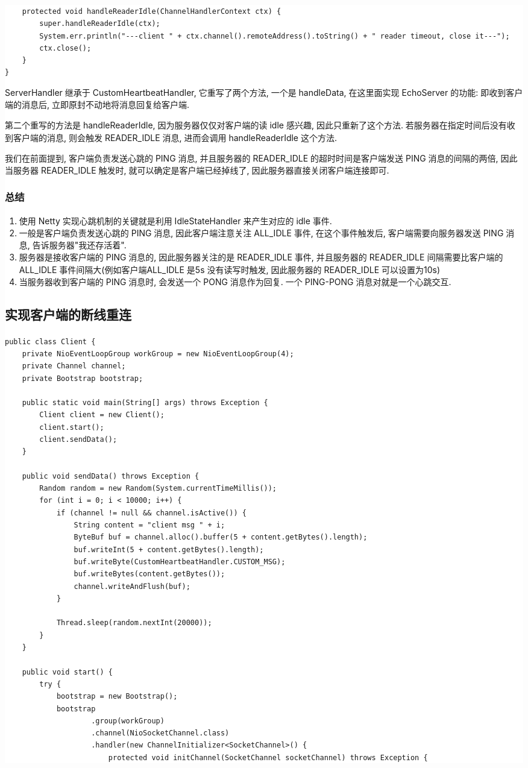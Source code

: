 ```
    protected void handleReaderIdle(ChannelHandlerContext ctx) {
        super.handleReaderIdle(ctx);
        System.err.println("---client " + ctx.channel().remoteAddress().toString() + " reader timeout, close it---");
        ctx.close();
    }
}
```

ServerHandler 继承于 CustomHeartbeatHandler, 它重写了两个方法, 一个是 handleData, 在这里面实现 EchoServer 的功能: 即收到客户端的消息后, 立即原封不动地将消息回复给客户端.

第二个重写的方法是 handleReaderIdle, 因为服务器仅仅对客户端的读 idle 感兴趣, 因此只重新了这个方法. 若服务器在指定时间后没有收到客户端的消息, 则会触发 READER_IDLE 消息, 进而会调用 handleReaderIdle 这个方法.

我们在前面提到, 客户端负责发送心跳的 PING 消息, 并且服务器的 READER_IDLE 的超时时间是客户端发送 PING 消息的间隔的两倍, 因此当服务器 READER_IDLE 触发时, 就可以确定是客户端已经掉线了, 因此服务器直接关闭客户端连接即可.

### 总结

1. 使用 Netty 实现心跳机制的关键就是利用 IdleStateHandler 来产生对应的 idle 事件.
2. 一般是客户端负责发送心跳的 PING 消息, 因此客户端注意关注 ALL_IDLE 事件, 在这个事件触发后, 客户端需要向服务器发送 PING 消息, 告诉服务器"我还存活着".
3. 服务器是接收客户端的 PING 消息的, 因此服务器关注的是 READER_IDLE 事件, 并且服务器的 READER_IDLE 间隔需要比客户端的 ALL_IDLE 事件间隔大(例如客户端ALL_IDLE 是5s 没有读写时触发, 因此服务器的 READER_IDLE 可以设置为10s)
4. 当服务器收到客户端的 PING 消息时, 会发送一个 PONG 消息作为回复. 一个 PING-PONG 消息对就是一个心跳交互.

## **实现客户端的断线重连**

```
public class Client {
    private NioEventLoopGroup workGroup = new NioEventLoopGroup(4);
    private Channel channel;
    private Bootstrap bootstrap;

    public static void main(String[] args) throws Exception {
        Client client = new Client();
        client.start();
        client.sendData();
    }

    public void sendData() throws Exception {
        Random random = new Random(System.currentTimeMillis());
        for (int i = 0; i < 10000; i++) {
            if (channel != null && channel.isActive()) {
                String content = "client msg " + i;
                ByteBuf buf = channel.alloc().buffer(5 + content.getBytes().length);
                buf.writeInt(5 + content.getBytes().length);
                buf.writeByte(CustomHeartbeatHandler.CUSTOM_MSG);
                buf.writeBytes(content.getBytes());
                channel.writeAndFlush(buf);
            }

            Thread.sleep(random.nextInt(20000));
        }
    }

    public void start() {
        try {
            bootstrap = new Bootstrap();
            bootstrap
                    .group(workGroup)
                    .channel(NioSocketChannel.class)
                    .handler(new ChannelInitializer<SocketChannel>() {
                        protected void initChannel(SocketChannel socketChannel) throws Exception {
```